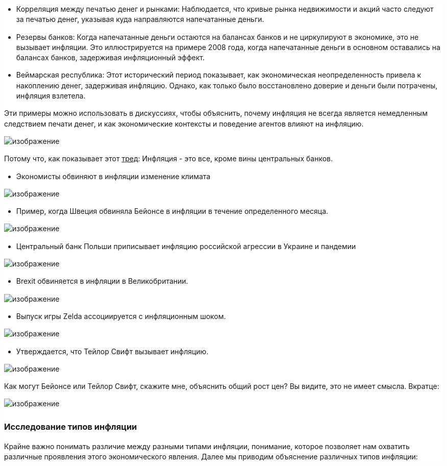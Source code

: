 - Корреляция между печатью денег и рынками: Наблюдается, что кривые рынка недвижимости и акций часто следуют за печатью денег, указывая куда направляются напечатанные деньги.
  
- Резервы банков: Когда напечатанные деньги остаются на балансах банков и не циркулируют в экономике, это не вызывает инфляции. Это иллюстрируется на примере 2008 года, когда напечатанные деньги в основном оставались на балансах банков, задерживая инфляционный эффект.

- Веймарская республика: Этот исторический период показывает, как экономическая неопределенность привела к накоплению денег, задерживая инфляцию. Однако, как только было восстановлено доверие и деньги были потрачены, инфляция взлетела.

Эти примеры можно использовать в дискуссиях, чтобы объяснить, почему инфляция не всегда является немедленным следствием печати денег, и как экономические контексты и поведение агентов влияют на инфляцию.

![изображение](assets/chapitre-2.2/0.5.webp)

Потому что, как показывает этот [тред](https://twitter.com/saifedean/status/1673639779433590786): Инфляция - это все, кроме вины центральных банков.

- Экономисты обвиняют в инфляции изменение климата 

![изображение](assets/chapitre-2.2/8.webp)

- Пример, когда Швеция обвиняла Бейонсе в инфляции в течение определенного месяца.

![изображение](assets/chapitre-2.2/0.webp)

- Центральный банк Польши приписывает инфляцию российской агрессии в Украине и пандемии

![изображение](assets/chapitre-2.2/7.webp)

- Brexit обвиняется в инфляции в Великобритании.

![изображение](assets/chapitre-2.2/9.webp)

- Выпуск игры Zelda ассоциируется с инфляционным шоком.

![изображение](assets/chapitre-2.2/12.webp)

- Утверждается, что Тейлор Свифт вызывает инфляцию.

![изображение](assets/chapitre-2.2/15.webp)

Как могут Бейонсе или Тейлор Свифт, скажите мне, объяснить общий рост цен? Вы видите, это не имеет смысла. Вкратце:

![изображение](assets/chapitre-2.2/14.webp)

### Исследование типов инфляции

Крайне важно понимать различие между разными типами инфляции, понимание, которое позволяет нам охватить различные проявления этого экономического явления. Далее мы приводим объяснение различных типов инфляции:
